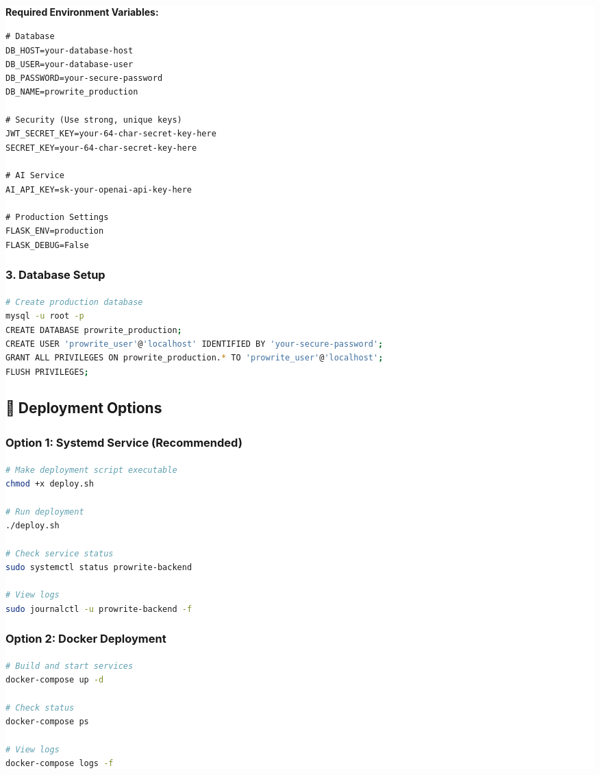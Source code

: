 **Required Environment Variables:**
```env
# Database
DB_HOST=your-database-host
DB_USER=your-database-user
DB_PASSWORD=your-secure-password
DB_NAME=prowrite_production

# Security (Use strong, unique keys)
JWT_SECRET_KEY=your-64-char-secret-key-here
SECRET_KEY=your-64-char-secret-key-here

# AI Service
AI_API_KEY=sk-your-openai-api-key-here

# Production Settings
FLASK_ENV=production
FLASK_DEBUG=False
```

### 3. Database Setup

```bash
# Create production database
mysql -u root -p
CREATE DATABASE prowrite_production;
CREATE USER 'prowrite_user'@'localhost' IDENTIFIED BY 'your-secure-password';
GRANT ALL PRIVILEGES ON prowrite_production.* TO 'prowrite_user'@'localhost';
FLUSH PRIVILEGES;
```

## 🚀 Deployment Options

### Option 1: Systemd Service (Recommended)

```bash
# Make deployment script executable
chmod +x deploy.sh

# Run deployment
./deploy.sh

# Check service status
sudo systemctl status prowrite-backend

# View logs
sudo journalctl -u prowrite-backend -f
```

### Option 2: Docker Deployment

```bash
# Build and start services
docker-compose up -d

# Check status
docker-compose ps

# View logs
docker-compose logs -f
```
